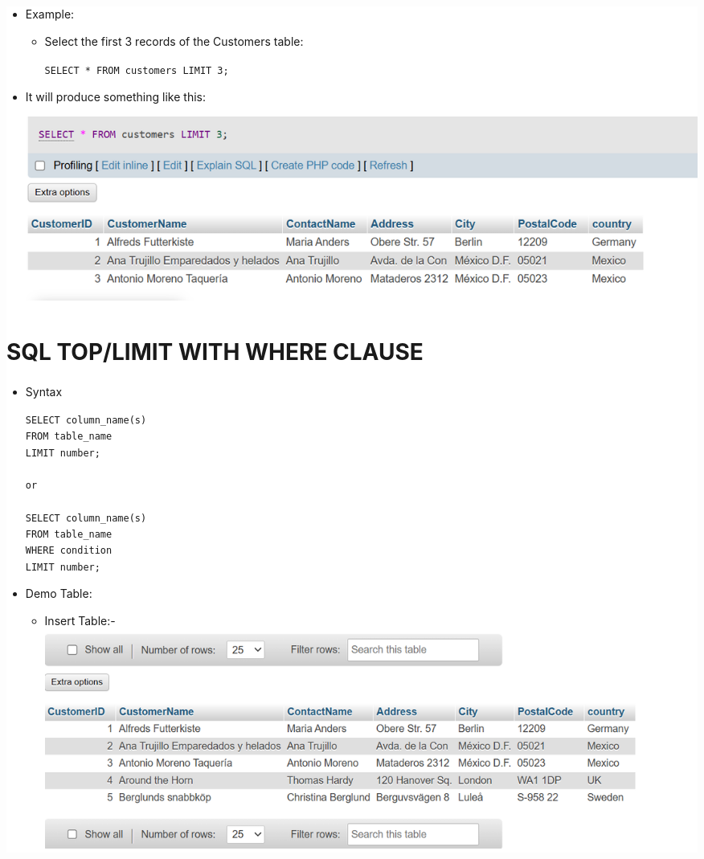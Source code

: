 - Example:

  - Select the first 3 records of the Customers table:
    ```
    SELECT * FROM customers LIMIT 3;
    ```

- It will produce something like this:

  ![Image](./Image/limit.PNG)

# SQL TOP/LIMIT WITH WHERE CLAUSE

- Syntax

  ```
  SELECT column_name(s)
  FROM table_name
  LIMIT number;

  or

  SELECT column_name(s)
  FROM table_name
  WHERE condition
  LIMIT number;

  ```

- Demo Table:

  - Insert Table:-
    ![Image](./Image/demo-table.PNG)
